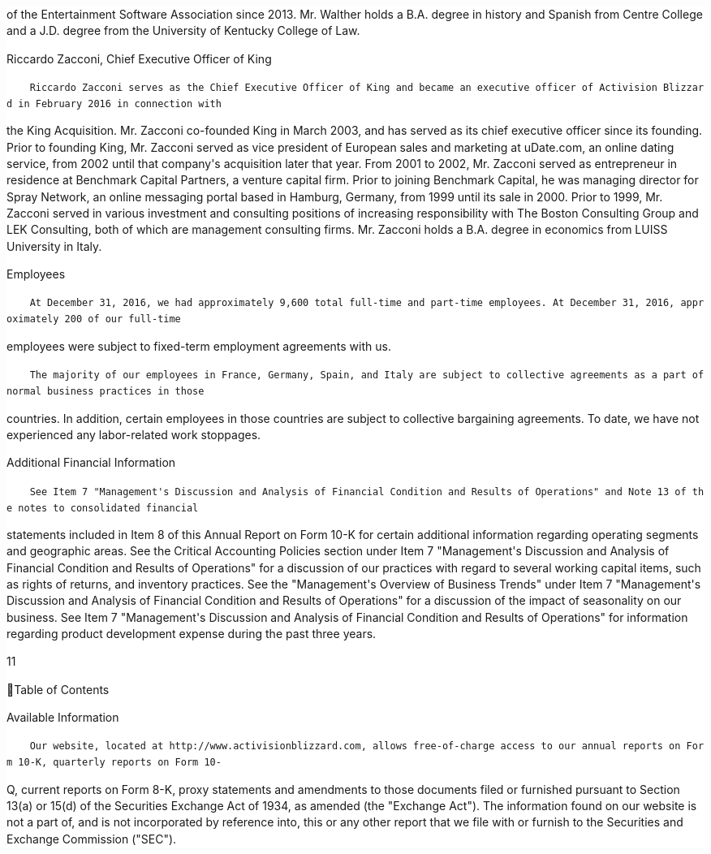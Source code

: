 of the Entertainment Software Association since 2013. Mr. Walther holds a B.A. degree in history and Spanish from Centre College and a J.D. degree from the
University of Kentucky College of Law.

Riccardo Zacconi, Chief Executive Officer of King

        Riccardo Zacconi serves as the Chief Executive Officer of King and became an executive officer of Activision Blizzard in February 2016 in connection with
the King Acquisition. Mr. Zacconi co-founded King in March 2003, and has served as its chief executive officer since its founding. Prior to founding King,
Mr. Zacconi served as vice president of European sales and marketing at uDate.com, an online dating service, from 2002 until that company's acquisition later
that year. From 2001 to 2002, Mr. Zacconi served as entrepreneur in residence at Benchmark Capital Partners, a venture capital firm. Prior to joining Benchmark
Capital, he was managing director for Spray Network, an online messaging portal based in Hamburg, Germany, from 1999 until its sale in 2000. Prior to 1999,
Mr. Zacconi served in various investment and consulting positions of increasing responsibility with The Boston Consulting Group and LEK Consulting, both of
which are management consulting firms. Mr. Zacconi holds a B.A. degree in economics from LUISS University in Italy.

Employees

        At December 31, 2016, we had approximately 9,600 total full-time and part-time employees. At December 31, 2016, approximately 200 of our full-time
employees were subject to fixed-term employment agreements with us.

        The majority of our employees in France, Germany, Spain, and Italy are subject to collective agreements as a part of normal business practices in those
countries. In addition, certain employees in those countries are subject to collective bargaining agreements. To date, we have not experienced any labor-related
work stoppages.

Additional Financial Information

        See Item 7 "Management's Discussion and Analysis of Financial Condition and Results of Operations" and Note 13 of the notes to consolidated financial
statements included in Item 8 of this Annual Report on Form 10-K for certain additional information regarding operating segments and geographic areas. See the
Critical Accounting Policies section under Item 7 "Management's Discussion and Analysis of Financial Condition and Results of Operations" for a discussion of
our practices with regard to several working capital items, such as rights of returns, and inventory practices. See the "Management's Overview of Business
Trends" under Item 7 "Management's Discussion and Analysis of Financial Condition and Results of Operations" for a discussion of the impact of seasonality on
our business. See Item 7 "Management's Discussion and Analysis of Financial Condition and Results of Operations" for information regarding product
development expense during the past three years.

11

Table of Contents

Available Information

        Our website, located at http://www.activisionblizzard.com, allows free-of-charge access to our annual reports on Form 10-K, quarterly reports on Form 10-
Q, current reports on Form 8-K, proxy statements and amendments to those documents filed or furnished pursuant to Section 13(a) or 15(d) of the Securities
Exchange Act of 1934, as amended (the "Exchange Act"). The information found on our website is not a part of, and is not incorporated by reference into, this or
any other report that we file with or furnish to the Securities and Exchange Commission ("SEC").
